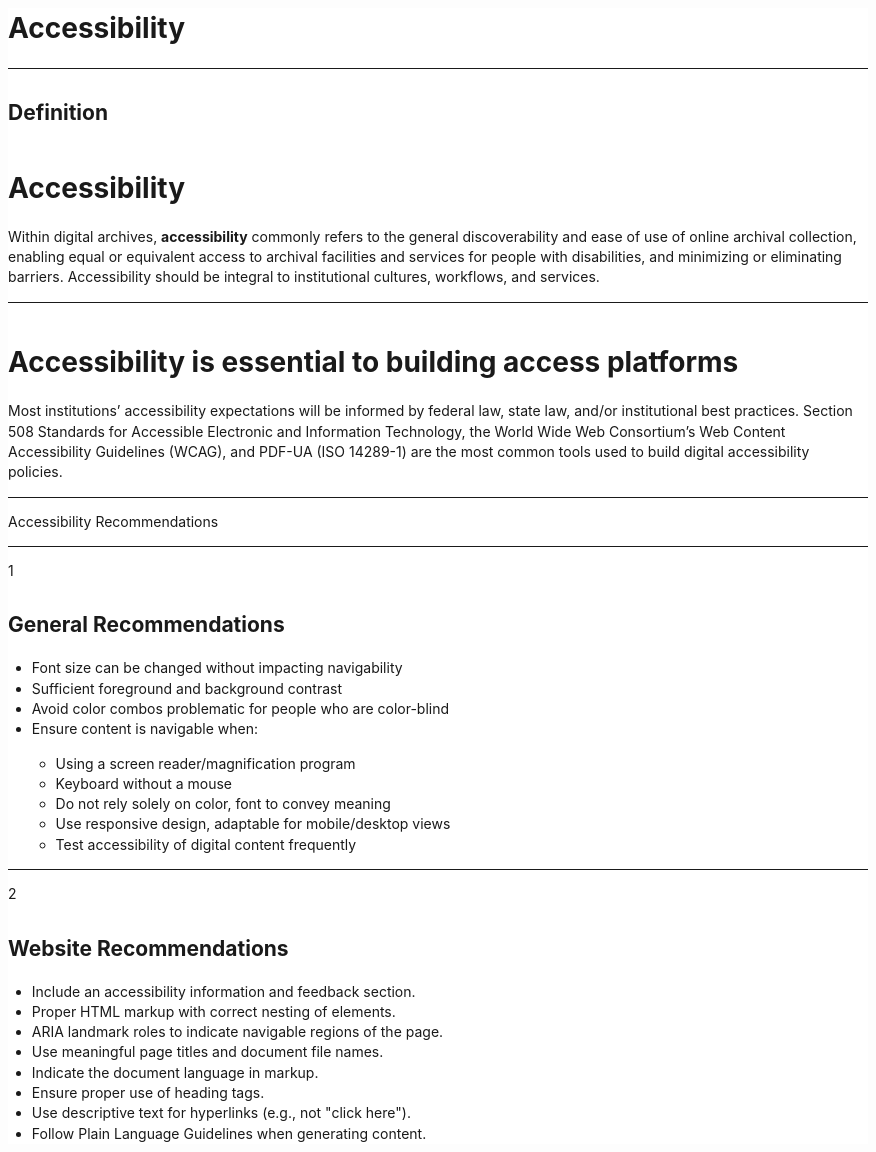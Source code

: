 
# Accessibility

---

## Definition
# Accessibility

Within digital archives, __accessibility__ commonly refers to the general discoverability and ease of use of online archival collection, enabling equal or equivalent access to archival facilities and services for people with disabilities, and minimizing or eliminating barriers. Accessibility should be integral to institutional cultures, workflows, and services.

---

# Accessibility is essential to building access platforms

Most institutions’ accessibility expectations will be informed by federal law, state law, and/or institutional best practices. Section 508 Standards for Accessible Electronic and Information Technology, the World Wide Web Consortium’s Web Content Accessibility Guidelines (WCAG), and PDF-UA (ISO 14289-1) are the most common tools used to build digital accessibility policies.

---

<div class="slide-title">Accessibility Recommendations</div>

---

<div class="takeaway">
  <div class="circle">1</div>
  <div class="content">
    <h2>General Recommendations</h2>
    <ul>
<li>Font size can be changed without impacting navigability</li>
<li>Sufficient foreground and background contrast 
<li>Avoid color combos problematic for people who are color-blind</li>
<li>Ensure content is navigable when:</li>
<ul>
<li>Using a screen reader/magnification program
<li>Keyboard without a mouse</li>
<li>Do not rely solely on color, font to convey meaning</li>
<li>Use responsive design, adaptable for mobile/desktop views</li>
<li>Test accessibility of digital content frequently</li>
</li>
  </div>
</div>

---

<div class="takeaway">
  <div class="circle">2</div>
  <div class="content">
    <h2>Website Recommendations</h2>
    <ul>
      <li>Include an accessibility information and feedback section.</li>
      <li>Proper HTML markup with correct nesting of elements.</li>
      <li>ARIA landmark roles to indicate navigable regions of the page.</li>
      <li>Use meaningful page titles and document file names.</li>
      <li>Indicate the document language in markup.</li>
      <li>Ensure proper use of heading tags.</li>
      <li>Use descriptive text for hyperlinks (e.g., not "click here").</li>
      <li>Follow Plain Language Guidelines when generating content.</li>